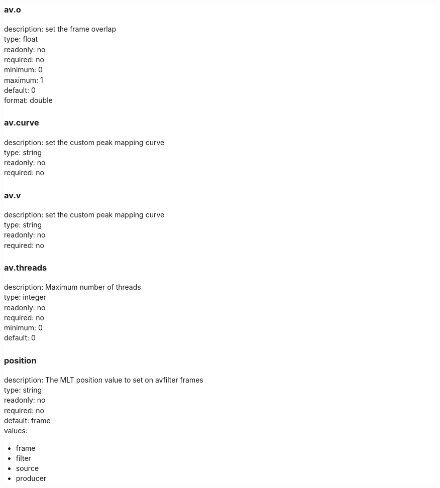 ### av.o

  
description:
set the frame overlap  
type: float  
readonly: no  
required: no  
minimum: 0  
maximum: 1  
default: 0  
format: double  

### av.curve

  
description:
set the custom peak mapping curve  
type: string  
readonly: no  
required: no  

### av.v

  
description:
set the custom peak mapping curve  
type: string  
readonly: no  
required: no  

### av.threads

  
description:
Maximum number of threads  
type: integer  
readonly: no  
required: no  
minimum: 0  
default: 0  

### position

  
description:
The MLT position value to set on avfilter frames  
type: string  
readonly: no  
required: no  
default: frame  
values:  

* frame
* filter
* source
* producer

